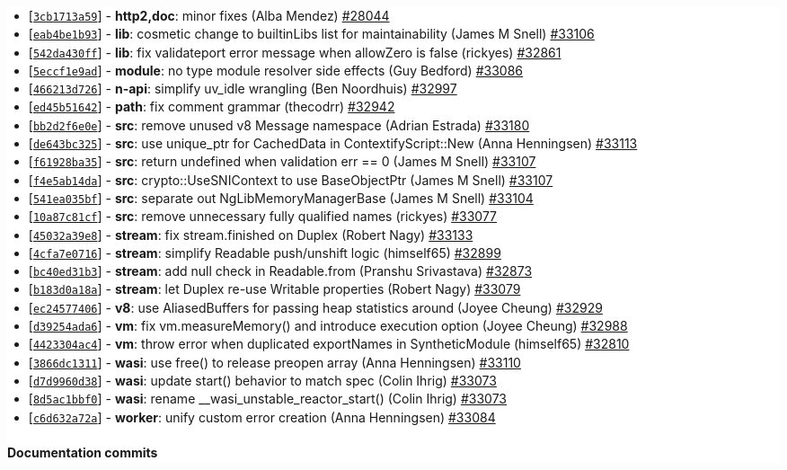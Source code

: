 * [[`3cb1713a59`](https://github.com/nodejs/node/commit/3cb1713a59)] - **http2,doc**: minor fixes (Alba Mendez) [#28044](https://github.com/nodejs/node/pull/28044)
* [[`eab4be1b93`](https://github.com/nodejs/node/commit/eab4be1b93)] - **lib**: cosmetic change to builtinLibs list for maintainability (James M Snell) [#33106](https://github.com/nodejs/node/pull/33106)
* [[`542da430ff`](https://github.com/nodejs/node/commit/542da430ff)] - **lib**: fix validateport error message when allowZero is false (rickyes) [#32861](https://github.com/nodejs/node/pull/32861)
* [[`5eccf1e9ad`](https://github.com/nodejs/node/commit/5eccf1e9ad)] - **module**: no type module resolver side effects (Guy Bedford) [#33086](https://github.com/nodejs/node/pull/33086)
* [[`466213d726`](https://github.com/nodejs/node/commit/466213d726)] - **n-api**: simplify uv\_idle wrangling (Ben Noordhuis) [#32997](https://github.com/nodejs/node/pull/32997)
* [[`ed45b51642`](https://github.com/nodejs/node/commit/ed45b51642)] - **path**: fix comment grammar (thecodrr) [#32942](https://github.com/nodejs/node/pull/32942)
* [[`bb2d2f6e0e`](https://github.com/nodejs/node/commit/bb2d2f6e0e)] - **src**: remove unused v8 Message namespace (Adrian Estrada) [#33180](https://github.com/nodejs/node/pull/33180)
* [[`de643bc325`](https://github.com/nodejs/node/commit/de643bc325)] - **src**: use unique\_ptr for CachedData in ContextifyScript::New (Anna Henningsen) [#33113](https://github.com/nodejs/node/pull/33113)
* [[`f61928ba35`](https://github.com/nodejs/node/commit/f61928ba35)] - **src**: return undefined when validation err == 0 (James M Snell) [#33107](https://github.com/nodejs/node/pull/33107)
* [[`f4e5ab14da`](https://github.com/nodejs/node/commit/f4e5ab14da)] - **src**: crypto::UseSNIContext to use BaseObjectPtr (James M Snell) [#33107](https://github.com/nodejs/node/pull/33107)
* [[`541ea035bf`](https://github.com/nodejs/node/commit/541ea035bf)] - **src**: separate out NgLibMemoryManagerBase (James M Snell) [#33104](https://github.com/nodejs/node/pull/33104)
* [[`10a87c81cf`](https://github.com/nodejs/node/commit/10a87c81cf)] - **src**: remove unnecessary fully qualified names (rickyes) [#33077](https://github.com/nodejs/node/pull/33077)
* [[`45032a39e8`](https://github.com/nodejs/node/commit/45032a39e8)] - **stream**: fix stream.finished on Duplex (Robert Nagy) [#33133](https://github.com/nodejs/node/pull/33133)
* [[`4cfa7e0716`](https://github.com/nodejs/node/commit/4cfa7e0716)] - **stream**: simplify Readable push/unshift logic (himself65) [#32899](https://github.com/nodejs/node/pull/32899)
* [[`bc40ed31b3`](https://github.com/nodejs/node/commit/bc40ed31b3)] - **stream**: add null check in Readable.from (Pranshu Srivastava) [#32873](https://github.com/nodejs/node/pull/32873)
* [[`b183d0a18a`](https://github.com/nodejs/node/commit/b183d0a18a)] - **stream**: let Duplex re-use Writable properties (Robert Nagy) [#33079](https://github.com/nodejs/node/pull/33079)
* [[`ec24577406`](https://github.com/nodejs/node/commit/ec24577406)] - **v8**: use AliasedBuffers for passing heap statistics around (Joyee Cheung) [#32929](https://github.com/nodejs/node/pull/32929)
* [[`d39254ada6`](https://github.com/nodejs/node/commit/d39254ada6)] - **vm**: fix vm.measureMemory() and introduce execution option (Joyee Cheung) [#32988](https://github.com/nodejs/node/pull/32988)
* [[`4423304ac4`](https://github.com/nodejs/node/commit/4423304ac4)] - **vm**: throw error when duplicated exportNames in SyntheticModule (himself65) [#32810](https://github.com/nodejs/node/pull/32810)
* [[`3866dc1311`](https://github.com/nodejs/node/commit/3866dc1311)] - **wasi**: use free() to release preopen array (Anna Henningsen) [#33110](https://github.com/nodejs/node/pull/33110)
* [[`d7d9960d38`](https://github.com/nodejs/node/commit/d7d9960d38)] - **wasi**: update start() behavior to match spec (Colin Ihrig) [#33073](https://github.com/nodejs/node/pull/33073)
* [[`8d5ac1bbf0`](https://github.com/nodejs/node/commit/8d5ac1bbf0)] - **wasi**: rename \_\_wasi\_unstable\_reactor\_start() (Colin Ihrig) [#33073](https://github.com/nodejs/node/pull/33073)
* [[`c6d632a72a`](https://github.com/nodejs/node/commit/c6d632a72a)] - **worker**: unify custom error creation (Anna Henningsen) [#33084](https://github.com/nodejs/node/pull/33084)

#### Documentation commits
